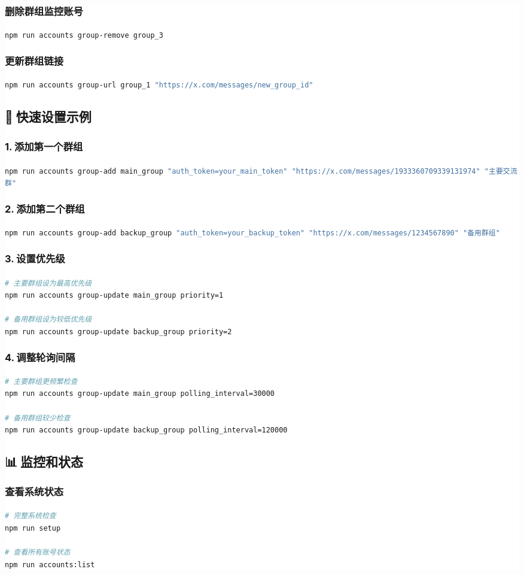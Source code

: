 ### **删除群组监控账号**

```bash
npm run accounts group-remove group_3
```

### **更新群组链接**

```bash
npm run accounts group-url group_1 "https://x.com/messages/new_group_id"
```

## 🚀 **快速设置示例**

### **1. 添加第一个群组**

```bash
npm run accounts group-add main_group "auth_token=your_main_token" "https://x.com/messages/1933360709339131974" "主要交流群"
```

### **2. 添加第二个群组**

```bash
npm run accounts group-add backup_group "auth_token=your_backup_token" "https://x.com/messages/1234567890" "备用群组"
```

### **3. 设置优先级**

```bash
# 主要群组设为最高优先级
npm run accounts group-update main_group priority=1

# 备用群组设为较低优先级
npm run accounts group-update backup_group priority=2
```

### **4. 调整轮询间隔**

```bash
# 主要群组更频繁检查
npm run accounts group-update main_group polling_interval=30000

# 备用群组较少检查
npm run accounts group-update backup_group polling_interval=120000
```

## 📊 **监控和状态**

### **查看系统状态**

```bash
# 完整系统检查
npm run setup

# 查看所有账号状态
npm run accounts:list
```
